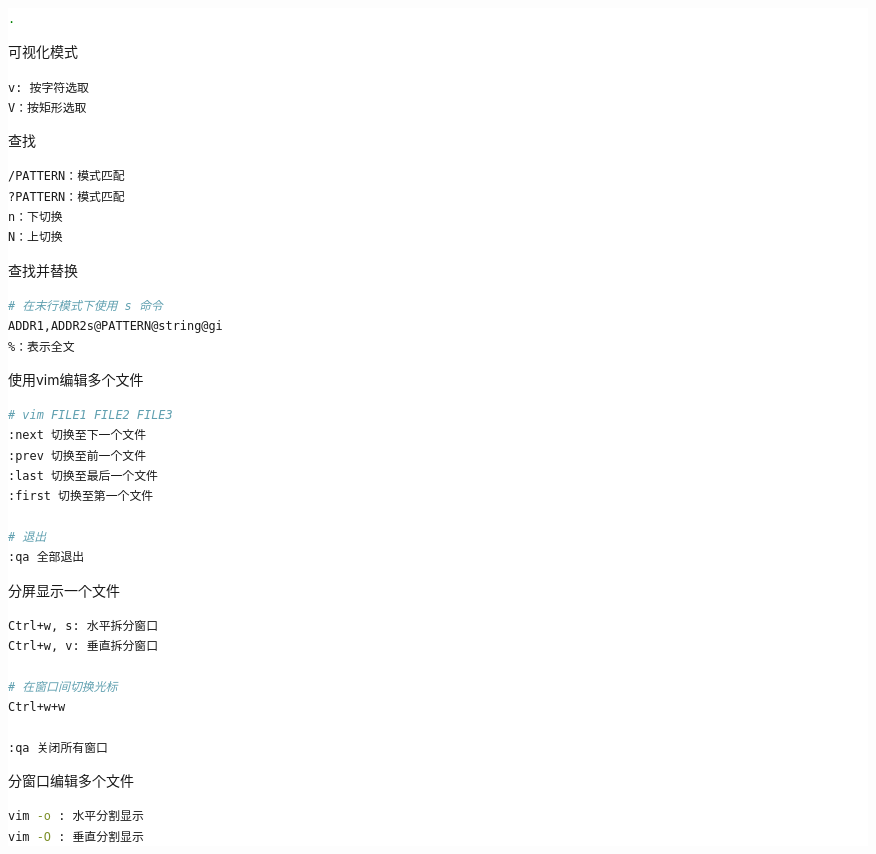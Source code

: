 ```bash
.
```

可视化模式

```bash
v: 按字符选取
V：按矩形选取
```

查找

```bash
/PATTERN：模式匹配
?PATTERN：模式匹配
n：下切换
N：上切换
```

查找并替换

```bash
# 在末行模式下使用 s 命令
ADDR1,ADDR2s@PATTERN@string@gi
%：表示全文
```

使用vim编辑多个文件

```bash
# vim FILE1 FILE2 FILE3
:next 切换至下一个文件
:prev 切换至前一个文件
:last 切换至最后一个文件
:first 切换至第一个文件

# 退出
:qa 全部退出
```

分屏显示一个文件

```bash
Ctrl+w, s: 水平拆分窗口
Ctrl+w, v: 垂直拆分窗口

# 在窗口间切换光标
Ctrl+w+w

:qa 关闭所有窗口
```

分窗口编辑多个文件

```bash
vim -o : 水平分割显示
vim -O : 垂直分割显示
```
